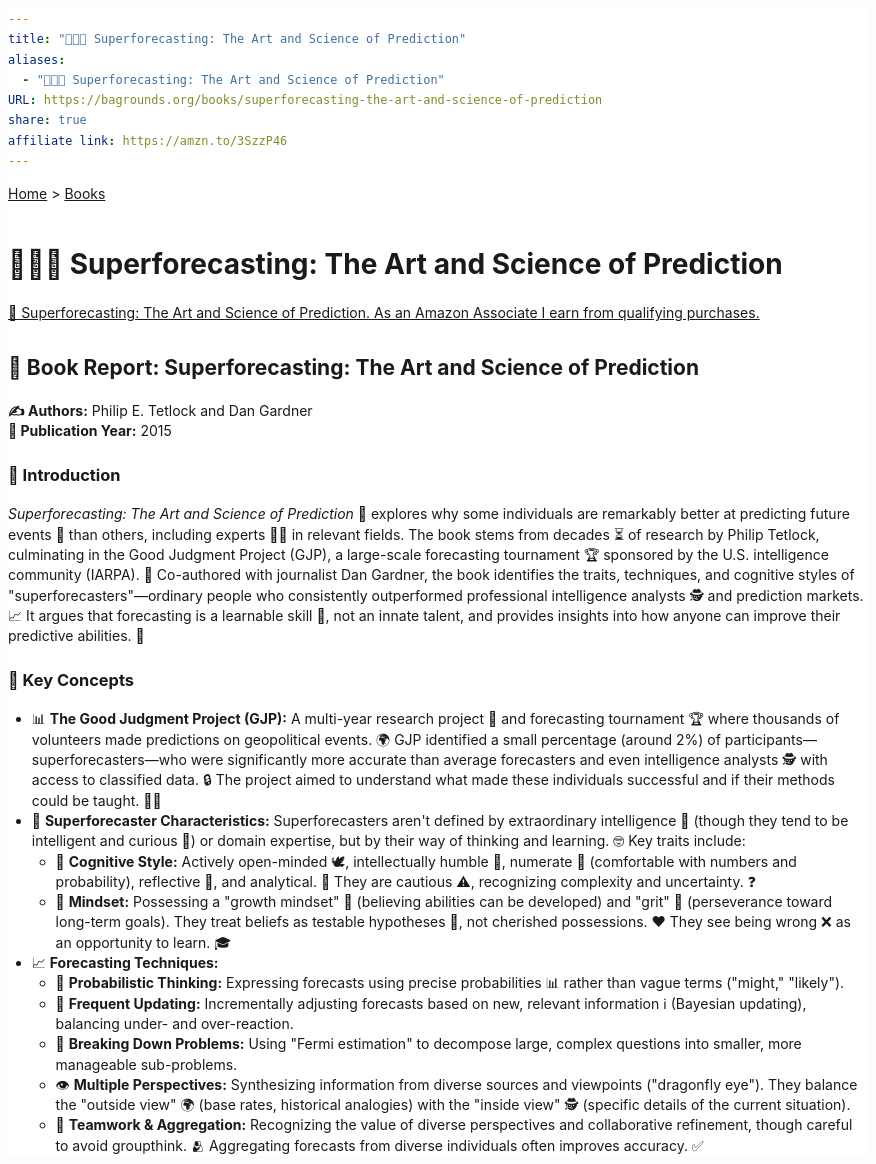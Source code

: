 ```yaml
---
title: "🔮🎨🔬 Superforecasting: The Art and Science of Prediction"
aliases:
  - "🔮🎨🔬 Superforecasting: The Art and Science of Prediction"
URL: https://bagrounds.org/books/superforecasting-the-art-and-science-of-prediction
share: true
affiliate link: https://amzn.to/3SzzP46
---
```

[Home](../index.md) > [Books](./index.md)  
# 🔮🎨🔬 Superforecasting: The Art and Science of Prediction  
[🛒 Superforecasting: The Art and Science of Prediction. As an Amazon Associate I earn from qualifying purchases.](https://amzn.to/3SzzP46)  
  
## 📖 Book Report: Superforecasting: The Art and Science of Prediction  
  
**✍️ Authors:** Philip E. Tetlock and Dan Gardner  
**📅 Publication Year:** 2015  
  
### 🚀 Introduction  
  
*Superforecasting: The Art and Science of Prediction* 🧐 explores why some individuals are remarkably better at predicting future events 🔮 than others, including experts 🧑‍🏫 in relevant fields. The book stems from decades ⏳ of research by Philip Tetlock, culminating in the Good Judgment Project (GJP), a large-scale forecasting tournament 🏆 sponsored by the U.S. intelligence community (IARPA). 🤝 Co-authored with journalist Dan Gardner, the book identifies the traits, techniques, and cognitive styles of "superforecasters"—ordinary people who consistently outperformed professional intelligence analysts 🕵️ and prediction markets. 📈 It argues that forecasting is a learnable skill 🧠, not an innate talent, and provides insights into how anyone can improve their predictive abilities. 💪  
  
### 🔑 Key Concepts  
  
* 📊 **The Good Judgment Project (GJP):** A multi-year research project 🔬 and forecasting tournament 🏆 where thousands of volunteers made predictions on geopolitical events. 🌍 GJP identified a small percentage (around 2%) of participants—superforecasters—who were significantly more accurate than average forecasters and even intelligence analysts 🕵️ with access to classified data. 🔒 The project aimed to understand what made these individuals successful and if their methods could be taught. 👨‍🏫  
* 🦸 **Superforecaster Characteristics:** Superforecasters aren't defined by extraordinary intelligence 🧠 (though they tend to be intelligent and curious 🤔) or domain expertise, but by their way of thinking and learning. 🤓 Key traits include:  
    * 🧠 **Cognitive Style:** Actively open-minded 🕊️, intellectually humble 🙏, numerate 🔢 (comfortable with numbers and probability), reflective 🧘, and analytical. 🧐 They are cautious ⚠️, recognizing complexity and uncertainty. ❓  
    * 🧘 **Mindset:** Possessing a "growth mindset" 🌱 (believing abilities can be developed) and "grit" 💪 (perseverance toward long-term goals). They treat beliefs as testable hypotheses 🧪, not cherished possessions. ❤️ They see being wrong ❌ as an opportunity to learn. 🎓  
* 📈 **Forecasting Techniques:**  
    * 🔢 **Probabilistic Thinking:** Expressing forecasts using precise probabilities 📊 rather than vague terms ("might," "likely").  
    * 🔄 **Frequent Updating:** Incrementally adjusting forecasts based on new, relevant information ℹ️ (Bayesian updating), balancing under- and over-reaction.  
    * 🧩 **Breaking Down Problems:** Using "Fermi estimation" to decompose large, complex questions into smaller, more manageable sub-problems.  
    * 👁️ **Multiple Perspectives:** Synthesizing information from diverse sources and viewpoints ("dragonfly eye"). They balance the "outside view" 🌍 (base rates, historical analogies) with the "inside view" 🕵️ (specific details of the current situation).  
    * 🤝 **Teamwork & Aggregation:** Recognizing the value of diverse perspectives and collaborative refinement, though careful to avoid groupthink. 🫂 Aggregating forecasts from diverse individuals often improves accuracy. ✅  